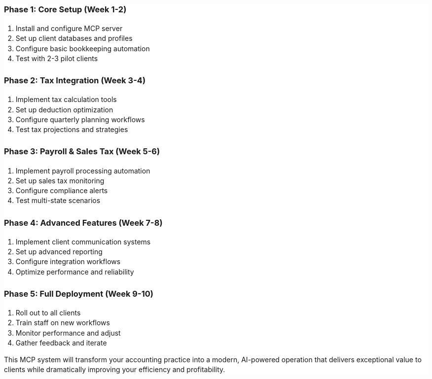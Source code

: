 ### Phase 1: Core Setup (Week 1-2)
1. Install and configure MCP server
2. Set up client databases and profiles
3. Configure basic bookkeeping automation
4. Test with 2-3 pilot clients

### Phase 2: Tax Integration (Week 3-4)
1. Implement tax calculation tools
2. Set up deduction optimization
3. Configure quarterly planning workflows
4. Test tax projections and strategies

### Phase 3: Payroll & Sales Tax (Week 5-6)
1. Implement payroll processing automation
2. Set up sales tax monitoring
3. Configure compliance alerts
4. Test multi-state scenarios

### Phase 4: Advanced Features (Week 7-8)
1. Implement client communication systems
2. Set up advanced reporting
3. Configure integration workflows
4. Optimize performance and reliability

### Phase 5: Full Deployment (Week 9-10)
1. Roll out to all clients
2. Train staff on new workflows
3. Monitor performance and adjust
4. Gather feedback and iterate

This MCP system will transform your accounting practice into a modern, AI-powered operation that delivers exceptional value to clients while dramatically improving your efficiency and profitability.